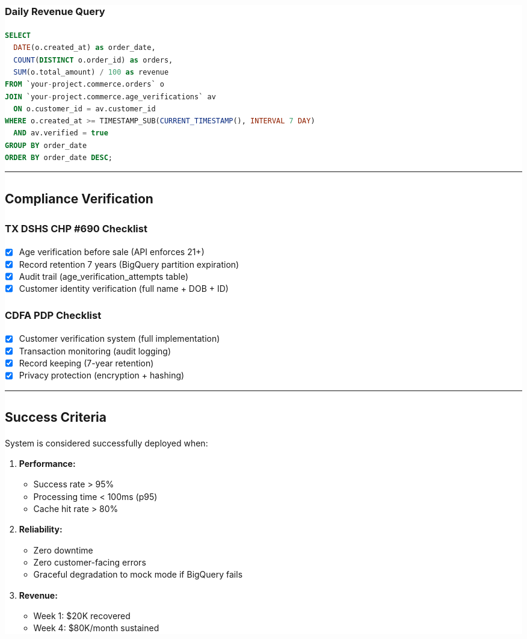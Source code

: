 ### Daily Revenue Query

```sql
SELECT
  DATE(o.created_at) as order_date,
  COUNT(DISTINCT o.order_id) as orders,
  SUM(o.total_amount) / 100 as revenue
FROM `your-project.commerce.orders` o
JOIN `your-project.commerce.age_verifications` av
  ON o.customer_id = av.customer_id
WHERE o.created_at >= TIMESTAMP_SUB(CURRENT_TIMESTAMP(), INTERVAL 7 DAY)
  AND av.verified = true
GROUP BY order_date
ORDER BY order_date DESC;
```

---

## Compliance Verification

### TX DSHS CHP #690 Checklist
- [x] Age verification before sale (API enforces 21+)
- [x] Record retention 7 years (BigQuery partition expiration)
- [x] Audit trail (age_verification_attempts table)
- [x] Customer identity verification (full name + DOB + ID)

### CDFA PDP Checklist
- [x] Customer verification system (full implementation)
- [x] Transaction monitoring (audit logging)
- [x] Record keeping (7-year retention)
- [x] Privacy protection (encryption + hashing)

---

## Success Criteria

System is considered successfully deployed when:

1. **Performance:**
   - Success rate > 95%
   - Processing time < 100ms (p95)
   - Cache hit rate > 80%

2. **Reliability:**
   - Zero downtime
   - Zero customer-facing errors
   - Graceful degradation to mock mode if BigQuery fails

3. **Revenue:**
   - Week 1: $20K recovered
   - Week 4: $80K/month sustained
